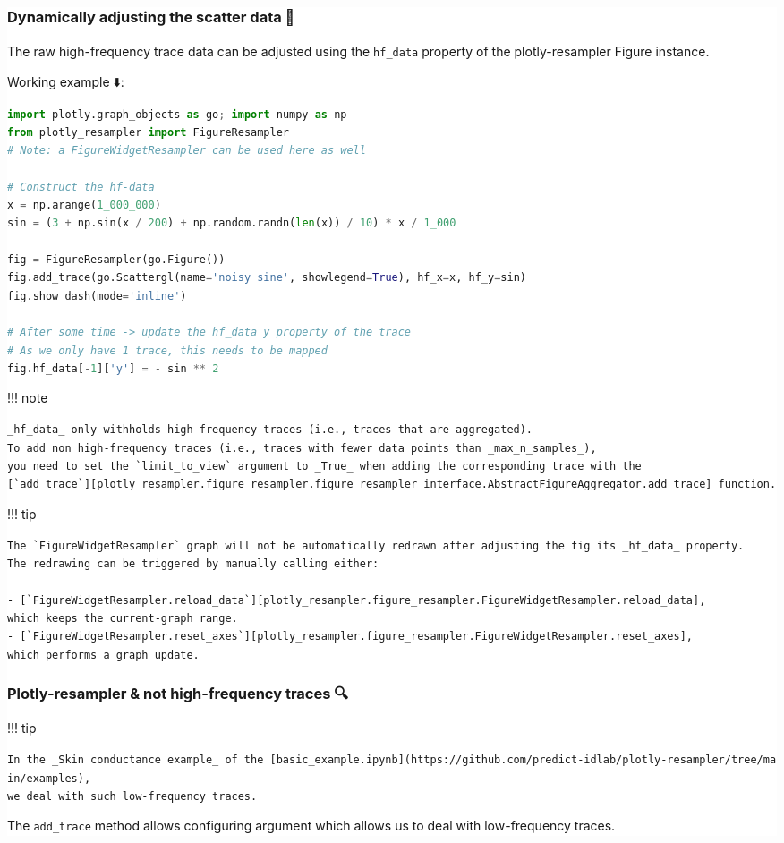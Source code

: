 ### Dynamically adjusting the scatter data 🔩

The raw high-frequency trace data can be adjusted using the `hf_data` property of the plotly-resampler Figure instance.

Working example ⬇️:

```python
import plotly.graph_objects as go; import numpy as np
from plotly_resampler import FigureResampler
# Note: a FigureWidgetResampler can be used here as well

# Construct the hf-data
x = np.arange(1_000_000)
sin = (3 + np.sin(x / 200) + np.random.randn(len(x)) / 10) * x / 1_000

fig = FigureResampler(go.Figure())
fig.add_trace(go.Scattergl(name='noisy sine', showlegend=True), hf_x=x, hf_y=sin)
fig.show_dash(mode='inline')

# After some time -> update the hf_data y property of the trace
# As we only have 1 trace, this needs to be mapped
fig.hf_data[-1]['y'] = - sin ** 2
```

!!! note

    _hf_data_ only withholds high-frequency traces (i.e., traces that are aggregated).
    To add non high-frequency traces (i.e., traces with fewer data points than _max_n_samples_),
    you need to set the `limit_to_view` argument to _True_ when adding the corresponding trace with the
    [`add_trace`][plotly_resampler.figure_resampler.figure_resampler_interface.AbstractFigureAggregator.add_trace] function.

!!! tip

    The `FigureWidgetResampler` graph will not be automatically redrawn after adjusting the fig its _hf_data_ property.
    The redrawing can be triggered by manually calling either:

    - [`FigureWidgetResampler.reload_data`][plotly_resampler.figure_resampler.FigureWidgetResampler.reload_data],
    which keeps the current-graph range.
    - [`FigureWidgetResampler.reset_axes`][plotly_resampler.figure_resampler.FigureWidgetResampler.reset_axes],
    which performs a graph update.

### Plotly-resampler & not high-frequency traces 🔍

!!! tip

    In the _Skin conductance example_ of the [basic_example.ipynb](https://github.com/predict-idlab/plotly-resampler/tree/main/examples),
    we deal with such low-frequency traces.

The `add_trace` method allows configuring argument which allows us to deal with low-frequency traces.
